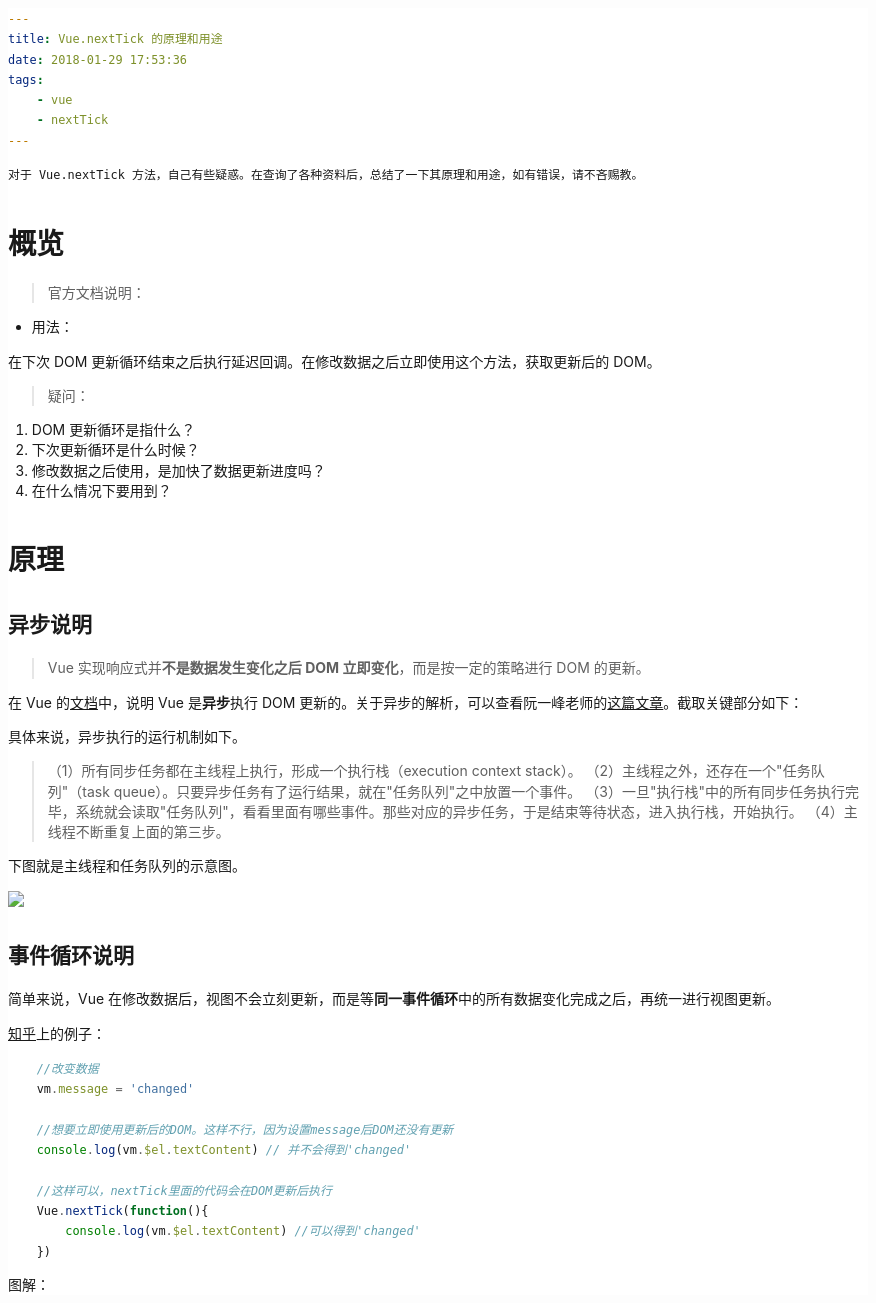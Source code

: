 ```yaml
---
title: Vue.nextTick 的原理和用途
date: 2018-01-29 17:53:36
tags:
    - vue
    - nextTick
---
```

    对于 Vue.nextTick 方法，自己有些疑惑。在查询了各种资料后，总结了一下其原理和用途，如有错误，请不吝赐教。

概览
==

> 官方文档说明：

 - 用法：

在下次 DOM 更新循环结束之后执行延迟回调。在修改数据之后立即使用这个方法，获取更新后的 DOM。

> 疑问：

 1. DOM 更新循环是指什么？
 2. 下次更新循环是什么时候？
 3. 修改数据之后使用，是加快了数据更新进度吗？
 4. 在什么情况下要用到？



原理
==

异步说明
--------

> Vue 实现响应式并**不是数据发生变化之后 DOM 立即变化**，而是按一定的策略进行 DOM 的更新。

在 Vue 的[文档][1]中，说明 Vue 是**异步**执行 DOM 更新的。关于异步的解析，可以查看阮一峰老师的[这篇文章][2]。截取关键部分如下：

具体来说，异步执行的运行机制如下。

> （1）所有同步任务都在主线程上执行，形成一个执行栈（execution context stack）。
> （2）主线程之外，还存在一个"任务队列"（task queue）。只要异步任务有了运行结果，就在"任务队列"之中放置一个事件。
> （3）一旦"执行栈"中的所有同步任务执行完毕，系统就会读取"任务队列"，看看里面有哪些事件。那些对应的异步任务，于是结束等待状态，进入执行栈，开始执行。
> （4）主线程不断重复上面的第三步。

下图就是主线程和任务队列的示意图。


![](/event-loop.png)

事件循环说明
------

简单来说，Vue 在修改数据后，视图不会立刻更新，而是等**同一事件循环**中的所有数据变化完成之后，再统一进行视图更新。

[知乎][3]上的例子：
```JavaScript
    //改变数据
    vm.message = 'changed'

    //想要立即使用更新后的DOM。这样不行，因为设置message后DOM还没有更新
    console.log(vm.$el.textContent) // 并不会得到'changed'

    //这样可以，nextTick里面的代码会在DOM更新后执行
    Vue.nextTick(function(){
        console.log(vm.$el.textContent) //可以得到'changed'
    })
```
图解：


  [1]: https://cn.vuejs.org/v2/guide/reactivity.html#%E5%BC%82%E6%AD%A5%E6%9B%B4%E6%96%B0%E9%98%9F%E5%88%97
  [2]: http://www.ruanyifeng.com/blog/2014/10/event-loop.html
  [3]: https://www.zhihu.com/question/50879936
  [4]: /img/bV1752
  [5]: https://www.cnblogs.com/hity-tt/p/6729118.html
  [6]: http://www.ruanyifeng.com/blog/2014/10/event-loop.html
  [7]: https://www.zhihu.com/question/50879936
  [8]: http://www.cnblogs.com/hity-tt/p/6733062.html